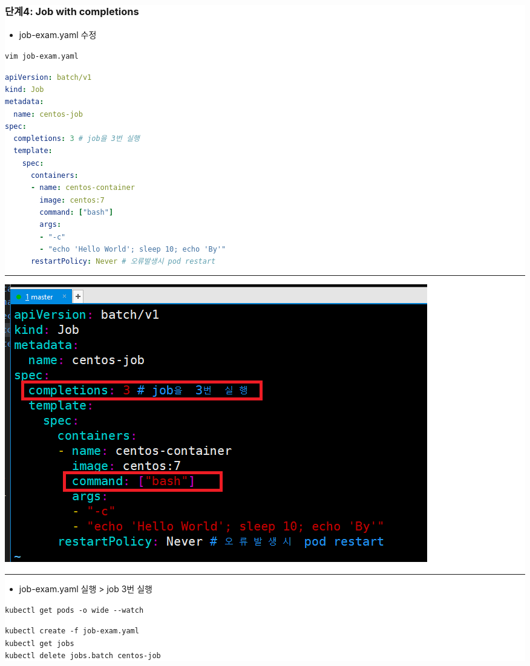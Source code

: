 ### 단계4: Job with completions
- job-exam.yaml 수정 
```shell
vim job-exam.yaml
```
```yaml
apiVersion: batch/v1
kind: Job
metadata:
  name: centos-job
spec:
  completions: 3 # job을 3번 실행 
  template:
    spec:
      containers:
      - name: centos-container
        image: centos:7
        command: ["bash"]
        args:
        - "-c"
        - "echo 'Hello World'; sleep 10; echo 'By'"
      restartPolicy: Never # 오류발생시 pod restart
```
---
![Alt text](image-76.png)

---
- job-exam.yaml 실행 > job 3번 실행 
```shell
kubectl get pods -o wide --watch
```
```shell
kubectl create -f job-exam.yaml
kubectl get jobs
kubectl delete jobs.batch centos-job
```